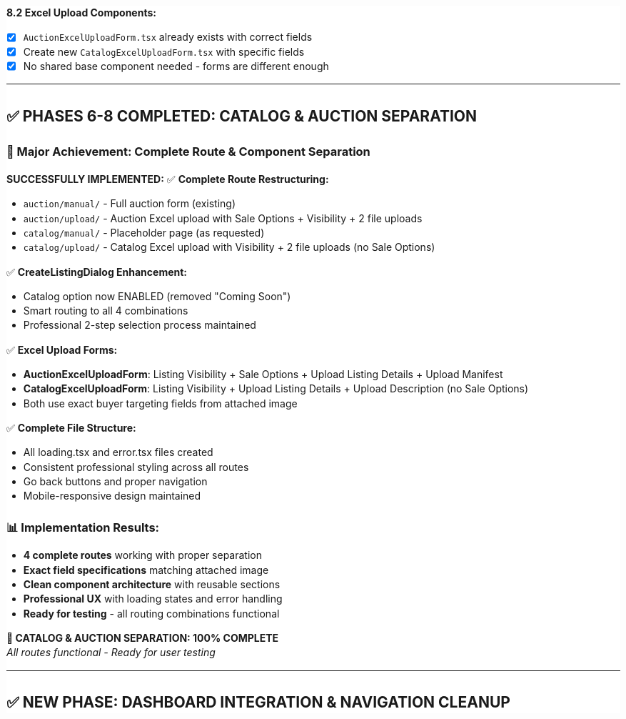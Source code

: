 **8.2 Excel Upload Components:**
- [x] `AuctionExcelUploadForm.tsx` already exists with correct fields
- [x] Create new `CatalogExcelUploadForm.tsx` with specific fields
- [x] No shared base component needed - forms are different enough

---

## ✅ **PHASES 6-8 COMPLETED: CATALOG & AUCTION SEPARATION**

### **🎉 Major Achievement: Complete Route & Component Separation**

**SUCCESSFULLY IMPLEMENTED:**
✅ **Complete Route Restructuring:**
- `auction/manual/` - Full auction form (existing)
- `auction/upload/` - Auction Excel upload with Sale Options + Visibility + 2 file uploads
- `catalog/manual/` - Placeholder page (as requested)
- `catalog/upload/` - Catalog Excel upload with Visibility + 2 file uploads (no Sale Options)

✅ **CreateListingDialog Enhancement:**
- Catalog option now ENABLED (removed "Coming Soon")
- Smart routing to all 4 combinations
- Professional 2-step selection process maintained

✅ **Excel Upload Forms:**
- **AuctionExcelUploadForm**: Listing Visibility + Sale Options + Upload Listing Details + Upload Manifest
- **CatalogExcelUploadForm**: Listing Visibility + Upload Listing Details + Upload Description (no Sale Options)
- Both use exact buyer targeting fields from attached image

✅ **Complete File Structure:**
- All loading.tsx and error.tsx files created
- Consistent professional styling across all routes
- Go back buttons and proper navigation
- Mobile-responsive design maintained

### **📊 Implementation Results:**
- **4 complete routes** working with proper separation
- **Exact field specifications** matching attached image
- **Clean component architecture** with reusable sections  
- **Professional UX** with loading states and error handling
- **Ready for testing** - all routing combinations functional

**🎯 CATALOG & AUCTION SEPARATION: 100% COMPLETE**  
*All routes functional - Ready for user testing*

---

## ✅ **NEW PHASE: DASHBOARD INTEGRATION & NAVIGATION CLEANUP**
